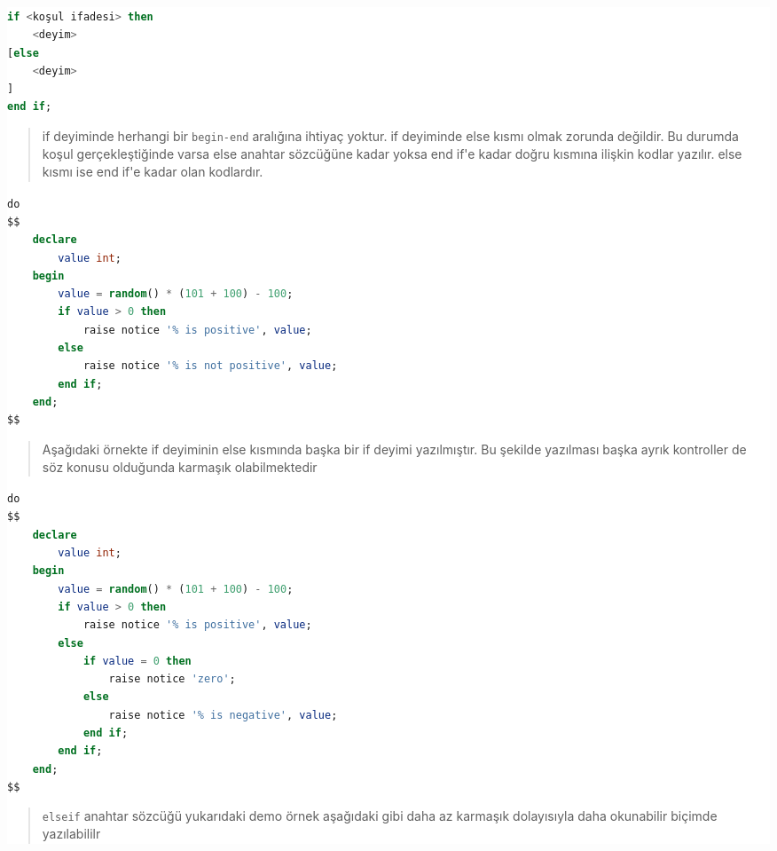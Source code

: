 ```sql
if <koşul ifadesi> then 
	<deyim>
[else
	<deyim>
]
end if;
```

>if deyiminde herhangi bir `begin-end` aralığına ihtiyaç yoktur. if deyiminde else kısmı olmak zorunda değildir. Bu durumda koşul gerçekleştiğinde varsa else anahtar sözcüğüne kadar yoksa end if'e kadar doğru kısmına ilişkin kodlar yazılır. else kısmı ise end if'e kadar olan kodlardır. 


```sql
do  
$$  
    declare  
        value int;  
    begin  
        value = random() * (101 + 100) - 100;  
        if value > 0 then  
            raise notice '% is positive', value;  
        else  
            raise notice '% is not positive', value;  
        end if;  
    end;  
$$
```

>Aşağıdaki örnekte if deyiminin else kısmında başka bir if deyimi yazılmıştır. Bu şekilde yazılması başka ayrık kontroller de söz konusu olduğunda karmaşık olabilmektedir

```sql
do  
$$  
    declare  
        value int;  
    begin  
        value = random() * (101 + 100) - 100;  
        if value > 0 then  
            raise notice '% is positive', value;  
        else  
            if value = 0 then  
                raise notice 'zero';  
            else  
                raise notice '% is negative', value;  
            end if;  
        end if;  
    end;  
$$
```

>`elseif` anahtar sözcüğü yukarıdaki demo örnek aşağıdaki gibi daha az karmaşık dolayısıyla daha okunabilir biçimde yazılabililr
